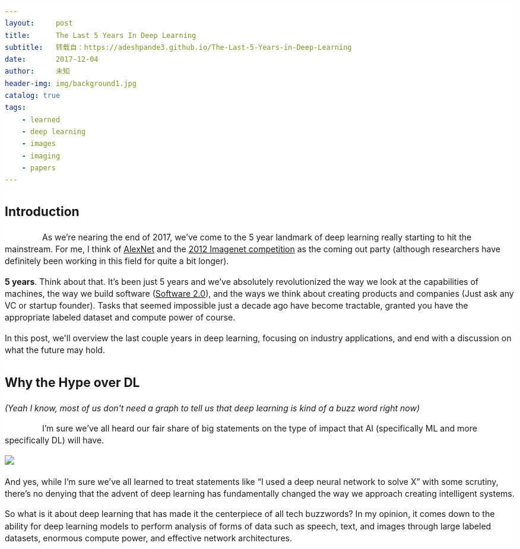 ```yaml
---
layout:     post
title:      The Last 5 Years In Deep Learning
subtitle:   转载自：https://adeshpande3.github.io/The-Last-5-Years-in-Deep-Learning
date:       2017-12-04
author:     未知
header-img: img/background1.jpg
catalog: true
tags:
    - learned
    - deep learning
    - images
    - imaging
    - papers
---
```


## Introduction 

                As we’re nearing the end of 2017, we’ve come to the 5 year landmark of deep learning really starting to hit the mainstream. For me, I think of [AlexNet](https://papers.nips.cc/paper/4824-imagenet-classification-with-deep-convolutional-neural-networks.pdf) and the [2012 Imagenet competition](http://image-net.org/challenges/LSVRC/2012) as the coming out party (although researchers have definitely been working in this field for quite a bit longer).

**5 years**. Think about that. It’s been just 5 years and we’ve absolutely revolutionized the way we look at the capabilities of machines, the way we build software ([Software 2.0](https://medium.com/@karpathy/software-2-0-a64152b37c35)), and the ways we think about creating products and companies (Just ask any VC or startup founder). Tasks that seemed impossible just a decade ago have become tractable, granted you have the appropriate labeled dataset and compute power of course.

In this post, we'll overview the last couple years in deep learning, focusing on industry applications, and end with a discussion on what the future may hold.

## Why the Hype over DL 

*(Yeah I know, most of us don't need a graph to tell us that deep learning is kind of a buzz word right now)*

                I’m sure we’ve all heard our fair share of big statements on the type of impact that AI (specifically ML and more specifically DL) will have. 

![](https://adeshpande3.github.io/assets/5Years1.png)


And yes, while I’m sure we’ve all learned to treat statements like “I used a deep neural network to solve X” with some scrutiny, there’s no denying that the advent of deep learning has fundamentally changed the way we approach creating intelligent systems.

So what is it about deep learning that has made it the centerpiece of all tech buzzwords? In my opinion, it comes down to the ability for deep learning models to perform analysis of forms of data such as speech, text, and images through large labeled datasets, enormous compute power, and effective network architectures.
